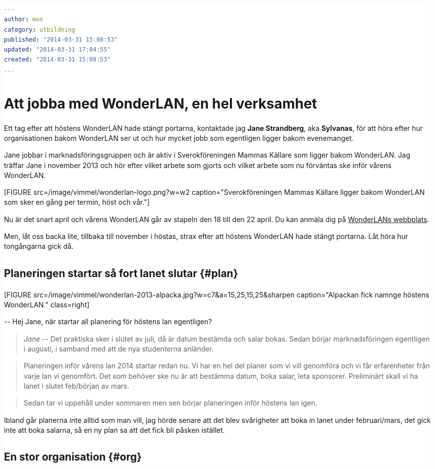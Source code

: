 ```yaml
---
author: mos
category: utbildning
published: "2014-03-31 15:08:53"
updated: "2014-03-31 17:04:55"
created: "2014-03-31 15:08:53"
...
```

Att jobba med WonderLAN, en hel verksamhet
==================================

Ett tag efter att höstens WonderLAN hade stängt portarna, kontaktade jag **Jane Strandberg**, aka **Sylvanas**, för att höra efter hur organisationen bakom WonderLAN ser ut och hur mycket jobb som egentligen ligger bakom evenemanget.

Jane jobbar i marknadsföringsgruppen och är aktiv i Sverokföreningen Mammas Källare som ligger bakom WonderLAN. Jag träffar Jane i november 2013 och hör efter vilket arbete som gjorts och vilket arbete som nu förväntas ske inför vårens WonderLAN.



[FIGURE src=/image/vimmel/wonderlan-logo.png?w=w2 caption="Sverokföreningen Mammas Källare ligger bakom WonderLAN som sker en gång per termin, höst och vår."]

Nu är det snart april och vårens WonderLAN går av stapeln den 18 till den 22 april. Du kan anmäla dig på [WonderLANs webbplats](http://wonderlan.se/).

Men, låt oss backa lite, tillbaka till november i höstas, strax efter att höstens WonderLAN hade stängt portarna. Låt höra hur tongångarna gick då.




Planeringen startar så fort lanet slutar {#plan}
------------------------------------

[FIGURE src=/image/vimmel/wonderlan-2013-alpacka.jpg?w=c7&a=15,25,15,25&sharpen caption="Alpackan fick namnge höstens WonderLAN." class=right]

-- Hej Jane, när startar all planering för höstens lan egentligen?

> *Jane* -- Det praktiska sker i slutet av juli, då är datum bestämda och salar bokas. Sedan börjar marknadsföringen egentligen i augusti, i samband med att de nya studenterna anländer.

> Planeringen inför vårens lan 2014 startar redan nu. Vi har en hel del planer som vi vill genomföra och vi får erfarenheter från varje lan vi genomfört. Det som behöver ske nu är att bestämma datum, boka salar, leta sponsorer. Preliminärt skall vi ha lanet i slutet feb/början av mars. 

> Sedan tar vi uppehåll under sommaren men sen börjar planeringen inför höstens lan igen.


Ibland går planerna inte alltid som man vill, jag hörde senare att det blev svårigheter att boka in lanet under februari/mars, det gick inte att boka salarna, så en ny plan sa att det fick bli påsken istället. 



En stor organisation {#org}
------------------------------------
